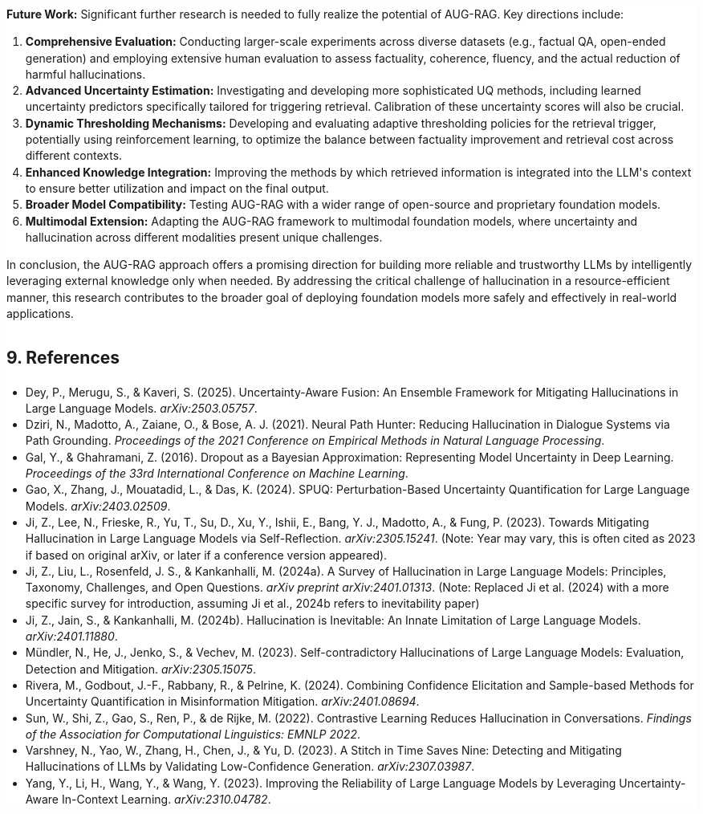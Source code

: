 **Future Work:**
Significant further research is needed to fully realize the potential of AUG-RAG. Key directions include:
1.  **Comprehensive Evaluation:** Conducting larger-scale experiments across diverse datasets (e.g., factual QA, open-ended generation) and employing extensive human evaluation to assess factuality, coherence, fluency, and the actual reduction of harmful hallucinations.
2.  **Advanced Uncertainty Estimation:** Investigating and developing more sophisticated UQ methods, including learned uncertainty predictors specifically tailored for triggering retrieval. Calibration of these uncertainty scores will also be crucial.
3.  **Dynamic Thresholding Mechanisms:** Developing and evaluating adaptive thresholding policies for the retrieval trigger, potentially using reinforcement learning, to optimize the balance between factuality improvement and retrieval cost across different contexts.
4.  **Enhanced Knowledge Integration:** Improving the methods by which retrieved information is integrated into the LLM's context to ensure better utilization and impact on the final output.
5.  **Broader Model Compatibility:** Testing AUG-RAG with a wider range of open-source and proprietary foundation models.
6.  **Multimodal Extension:** Adapting the AUG-RAG framework to multimodal foundation models, where uncertainty and hallucination across different modalities present unique challenges.

In conclusion, the AUG-RAG approach offers a promising direction for building more reliable and trustworthy LLMs by intelligently leveraging external knowledge only when needed. By addressing the critical challenge of hallucination in a resource-efficient manner, this research contributes to the broader goal of deploying foundation models more safely and effectively in real-world applications.

## 9. References

*   Dey, P., Merugu, S., & Kaveri, S. (2025). Uncertainty-Aware Fusion: An Ensemble Framework for Mitigating Hallucinations in Large Language Models. *arXiv:2503.05757*.
*   Dziri, N., Madotto, A., Zaiane, O., & Bose, A. J. (2021). Neural Path Hunter: Reducing Hallucination in Dialogue Systems via Path Grounding. *Proceedings of the 2021 Conference on Empirical Methods in Natural Language Processing*.
*   Gal, Y., & Ghahramani, Z. (2016). Dropout as a Bayesian Approximation: Representing Model Uncertainty in Deep Learning. *Proceedings of the 33rd International Conference on Machine Learning*.
*   Gao, X., Zhang, J., Mouatadid, L., & Das, K. (2024). SPUQ: Perturbation-Based Uncertainty Quantification for Large Language Models. *arXiv:2403.02509*.
*   Ji, Z., Lee, N., Frieske, R., Yu, T., Su, D., Xu, Y., Ishii, E., Bang, Y. J., Madotto, A., & Fung, P. (2023). Towards Mitigating Hallucination in Large Language Models via Self-Reflection. *arXiv:2305.15241*. (Note: Year may vary, this is often cited as 2023 if based on original arXiv, or later if a conference version appeared).
*   Ji, Z., Liu, L., Rosenfeld, J. S., & Kankanhalli, M. (2024a). A Survey of Hallucination in Large Language Models: Principles, Taxonomy, Challenges, and Open Questions. *arXiv preprint arXiv:2401.01313*. (Note: Replaced Ji et al. (2024) with a more specific survey for introduction, assuming Ji et al., 2024b refers to inevitability paper)
*   Ji, Z., Jain, S., & Kankanhalli, M. (2024b). Hallucination is Inevitable: An Innate Limitation of Large Language Models. *arXiv:2401.11880*.
*   Mündler, N., He, J., Jenko, S., & Vechev, M. (2023). Self-contradictory Hallucinations of Large Language Models: Evaluation, Detection and Mitigation. *arXiv:2305.15075*.
*   Rivera, M., Godbout, J.-F., Rabbany, R., & Pelrine, K. (2024). Combining Confidence Elicitation and Sample-based Methods for Uncertainty Quantification in Misinformation Mitigation. *arXiv:2401.08694*.
*   Sun, W., Shi, Z., Gao, S., Ren, P., & de Rijke, M. (2022). Contrastive Learning Reduces Hallucination in Conversations. *Findings of the Association for Computational Linguistics: EMNLP 2022*.
*   Varshney, N., Yao, W., Zhang, H., Chen, J., & Yu, D. (2023). A Stitch in Time Saves Nine: Detecting and Mitigating Hallucinations of LLMs by Validating Low-Confidence Generation. *arXiv:2307.03987*.
*   Yang, Y., Li, H., Wang, Y., & Wang, Y. (2023). Improving the Reliability of Large Language Models by Leveraging Uncertainty-Aware In-Context Learning. *arXiv:2310.04782*.